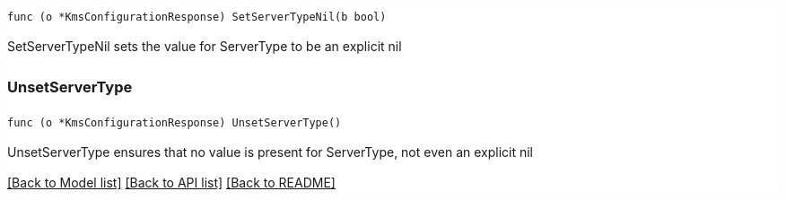 `func (o *KmsConfigurationResponse) SetServerTypeNil(b bool)`

 SetServerTypeNil sets the value for ServerType to be an explicit nil

### UnsetServerType
`func (o *KmsConfigurationResponse) UnsetServerType()`

UnsetServerType ensures that no value is present for ServerType, not even an explicit nil

[[Back to Model list]](../README.md#documentation-for-models) [[Back to API list]](../README.md#documentation-for-api-endpoints) [[Back to README]](../README.md)



